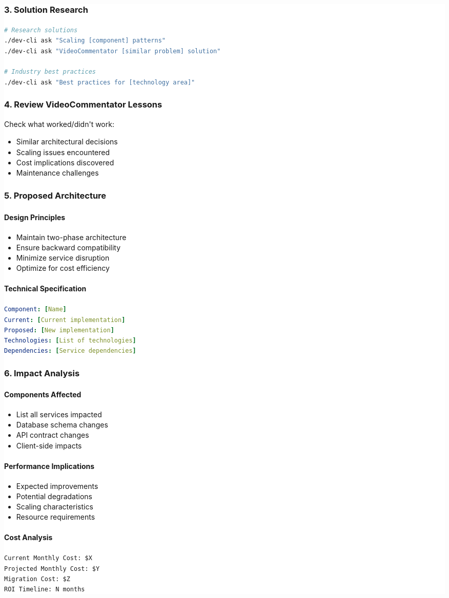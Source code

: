 ### 3. Solution Research

```bash
# Research solutions
./dev-cli ask "Scaling [component] patterns"
./dev-cli ask "VideoCommentator [similar problem] solution"

# Industry best practices
./dev-cli ask "Best practices for [technology area]"
```

### 4. Review VideoCommentator Lessons

Check what worked/didn't work:
- Similar architectural decisions
- Scaling issues encountered
- Cost implications discovered
- Maintenance challenges

### 5. Proposed Architecture

#### Design Principles
- Maintain two-phase architecture
- Ensure backward compatibility
- Minimize service disruption
- Optimize for cost efficiency

#### Technical Specification
```yaml
Component: [Name]
Current: [Current implementation]
Proposed: [New implementation]
Technologies: [List of technologies]
Dependencies: [Service dependencies]
```

### 6. Impact Analysis

#### Components Affected
- List all services impacted
- Database schema changes
- API contract changes
- Client-side impacts

#### Performance Implications
- Expected improvements
- Potential degradations
- Scaling characteristics
- Resource requirements

#### Cost Analysis
```
Current Monthly Cost: $X
Projected Monthly Cost: $Y
Migration Cost: $Z
ROI Timeline: N months
```
